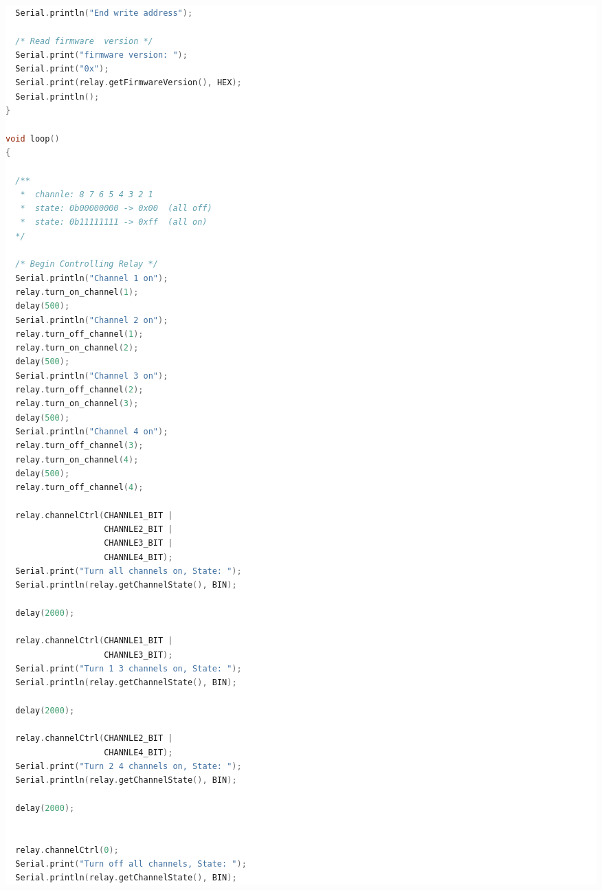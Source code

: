 ```c++
  Serial.println("End write address");

  /* Read firmware  version */
  Serial.print("firmware version: ");
  Serial.print("0x");
  Serial.print(relay.getFirmwareVersion(), HEX);
  Serial.println();
}

void loop()
{

  /** 
   *  channle: 8 7 6 5 4 3 2 1
   *  state: 0b00000000 -> 0x00  (all off)
   *  state: 0b11111111 -> 0xff  (all on)
  */  

  /* Begin Controlling Relay */ 
  Serial.println("Channel 1 on");
  relay.turn_on_channel(1);  
  delay(500);
  Serial.println("Channel 2 on");
  relay.turn_off_channel(1);
  relay.turn_on_channel(2);
  delay(500);
  Serial.println("Channel 3 on");
  relay.turn_off_channel(2);
  relay.turn_on_channel(3);  
  delay(500);
  Serial.println("Channel 4 on");
  relay.turn_off_channel(3);
  relay.turn_on_channel(4);  
  delay(500);
  relay.turn_off_channel(4);

  relay.channelCtrl(CHANNLE1_BIT | 
                    CHANNLE2_BIT | 
                    CHANNLE3_BIT | 
                    CHANNLE4_BIT);
  Serial.print("Turn all channels on, State: ");
  Serial.println(relay.getChannelState(), BIN);
  
  delay(2000);

  relay.channelCtrl(CHANNLE1_BIT |                   
                    CHANNLE3_BIT);
  Serial.print("Turn 1 3 channels on, State: ");
  Serial.println(relay.getChannelState(), BIN);

  delay(2000);

  relay.channelCtrl(CHANNLE2_BIT | 
                    CHANNLE4_BIT);
  Serial.print("Turn 2 4 channels on, State: ");
  Serial.println(relay.getChannelState(), BIN);
  
  delay(2000);


  relay.channelCtrl(0);
  Serial.print("Turn off all channels, State: ");
  Serial.println(relay.getChannelState(), BIN);
```